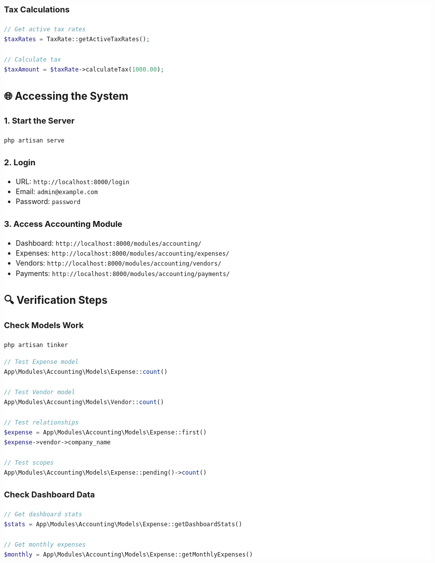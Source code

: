 ### Tax Calculations
```php
// Get active tax rates
$taxRates = TaxRate::getActiveTaxRates();

// Calculate tax
$taxAmount = $taxRate->calculateTax(1000.00);
```

## 🌐 Accessing the System

### 1. Start the Server
```bash
php artisan serve
```

### 2. Login
- URL: `http://localhost:8000/login`
- Email: `admin@example.com`
- Password: `password`

### 3. Access Accounting Module
- Dashboard: `http://localhost:8000/modules/accounting/`
- Expenses: `http://localhost:8000/modules/accounting/expenses/`
- Vendors: `http://localhost:8000/modules/accounting/vendors/`
- Payments: `http://localhost:8000/modules/accounting/payments/`

## 🔍 Verification Steps

### Check Models Work
```bash
php artisan tinker
```

```php
// Test Expense model
App\Modules\Accounting\Models\Expense::count()

// Test Vendor model
App\Modules\Accounting\Models\Vendor::count()

// Test relationships
$expense = App\Modules\Accounting\Models\Expense::first()
$expense->vendor->company_name

// Test scopes
App\Modules\Accounting\Models\Expense::pending()->count()
```

### Check Dashboard Data
```php
// Get dashboard stats
$stats = App\Modules\Accounting\Models\Expense::getDashboardStats()

// Get monthly expenses
$monthly = App\Modules\Accounting\Models\Expense::getMonthlyExpenses()
```
